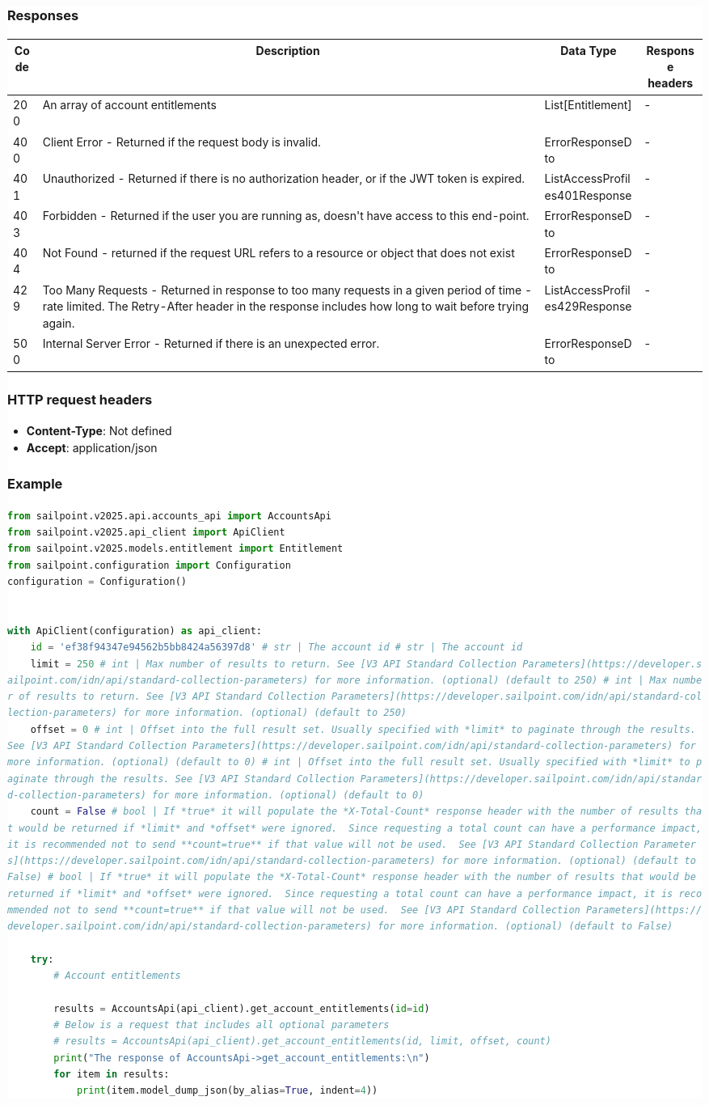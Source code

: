 ### Responses
Code | Description  | Data Type | Response headers |
------------- | ------------- | ------------- |------------------|
200 | An array of account entitlements | List[Entitlement] |  -  |
400 | Client Error - Returned if the request body is invalid. | ErrorResponseDto |  -  |
401 | Unauthorized - Returned if there is no authorization header, or if the JWT token is expired. | ListAccessProfiles401Response |  -  |
403 | Forbidden - Returned if the user you are running as, doesn&#39;t have access to this end-point. | ErrorResponseDto |  -  |
404 | Not Found - returned if the request URL refers to a resource or object that does not exist | ErrorResponseDto |  -  |
429 | Too Many Requests - Returned in response to too many requests in a given period of time - rate limited. The Retry-After header in the response includes how long to wait before trying again. | ListAccessProfiles429Response |  -  |
500 | Internal Server Error - Returned if there is an unexpected error. | ErrorResponseDto |  -  |

### HTTP request headers
 - **Content-Type**: Not defined
 - **Accept**: application/json

### Example

```python
from sailpoint.v2025.api.accounts_api import AccountsApi
from sailpoint.v2025.api_client import ApiClient
from sailpoint.v2025.models.entitlement import Entitlement
from sailpoint.configuration import Configuration
configuration = Configuration()


with ApiClient(configuration) as api_client:
    id = 'ef38f94347e94562b5bb8424a56397d8' # str | The account id # str | The account id
    limit = 250 # int | Max number of results to return. See [V3 API Standard Collection Parameters](https://developer.sailpoint.com/idn/api/standard-collection-parameters) for more information. (optional) (default to 250) # int | Max number of results to return. See [V3 API Standard Collection Parameters](https://developer.sailpoint.com/idn/api/standard-collection-parameters) for more information. (optional) (default to 250)
    offset = 0 # int | Offset into the full result set. Usually specified with *limit* to paginate through the results. See [V3 API Standard Collection Parameters](https://developer.sailpoint.com/idn/api/standard-collection-parameters) for more information. (optional) (default to 0) # int | Offset into the full result set. Usually specified with *limit* to paginate through the results. See [V3 API Standard Collection Parameters](https://developer.sailpoint.com/idn/api/standard-collection-parameters) for more information. (optional) (default to 0)
    count = False # bool | If *true* it will populate the *X-Total-Count* response header with the number of results that would be returned if *limit* and *offset* were ignored.  Since requesting a total count can have a performance impact, it is recommended not to send **count=true** if that value will not be used.  See [V3 API Standard Collection Parameters](https://developer.sailpoint.com/idn/api/standard-collection-parameters) for more information. (optional) (default to False) # bool | If *true* it will populate the *X-Total-Count* response header with the number of results that would be returned if *limit* and *offset* were ignored.  Since requesting a total count can have a performance impact, it is recommended not to send **count=true** if that value will not be used.  See [V3 API Standard Collection Parameters](https://developer.sailpoint.com/idn/api/standard-collection-parameters) for more information. (optional) (default to False)

    try:
        # Account entitlements
        
        results = AccountsApi(api_client).get_account_entitlements(id=id)
        # Below is a request that includes all optional parameters
        # results = AccountsApi(api_client).get_account_entitlements(id, limit, offset, count)
        print("The response of AccountsApi->get_account_entitlements:\n")
        for item in results:
            print(item.model_dump_json(by_alias=True, indent=4))
```